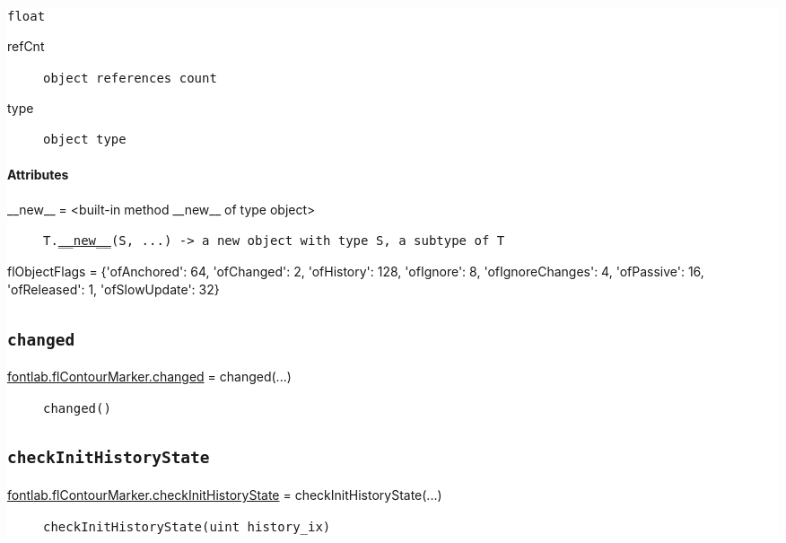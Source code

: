 <pre class="doc" markdown="0">float</pre>

</dd>
</dl>
<dl class="descriptor"><dt>refCnt</dt>
<dd>

<pre class="doc" markdown="0">object references count</pre>

</dd>
</dl>
<dl class="descriptor"><dt>type</dt>
<dd>

<pre class="doc" markdown="0">object type</pre>

</dd>
</dl>

  <h4 class="head-attrs">Attributes </h4><dl><dt><span class="other-name">__new__</span> = &lt;built-in method __new__ of type object&gt;<dd>

<pre class="doc" markdown="0">T.<a href="#fontlab.flContourMarker-__new__">__new__</a>(S, ...) -> a new object with type S, a subtype of T</pre>

</dd></dl>
<dl><dt><span class="other-name">flObjectFlags</span> = {'ofAnchored': 64, 'ofChanged': 2, 'ofHistory': 128, 'ofIgnore': 8, 'ofIgnoreChanges': 4, 'ofPassive': 16, 'ofReleased': 1, 'ofSlowUpdate': 32}</dt></dl>
</dd>


<a name="fontlab.flContourMarker.changed"></a>

## `changed`


<dl class="function"><dt><a name="-fontlab.flContourMarker.changed" href="#-fontlab.flContourMarker.changed"><span class="function-name">fontlab.flContourMarker.changed</span></a> = changed<span class="argspec">(...)</span></dt><dd>

<pre class="doc" markdown="0">changed()</pre>

</dd></dl>



<a name="fontlab.flContourMarker.checkInitHistoryState"></a>

## `checkInitHistoryState`


<dl class="function"><dt><a name="-fontlab.flContourMarker.checkInitHistoryState" href="#-fontlab.flContourMarker.checkInitHistoryState"><span class="function-name">fontlab.flContourMarker.checkInitHistoryState</span></a> = checkInitHistoryState<span class="argspec">(...)</span></dt><dd>

<pre class="doc" markdown="0">checkInitHistoryState(uint history_ix)</pre>

</dd></dl>
